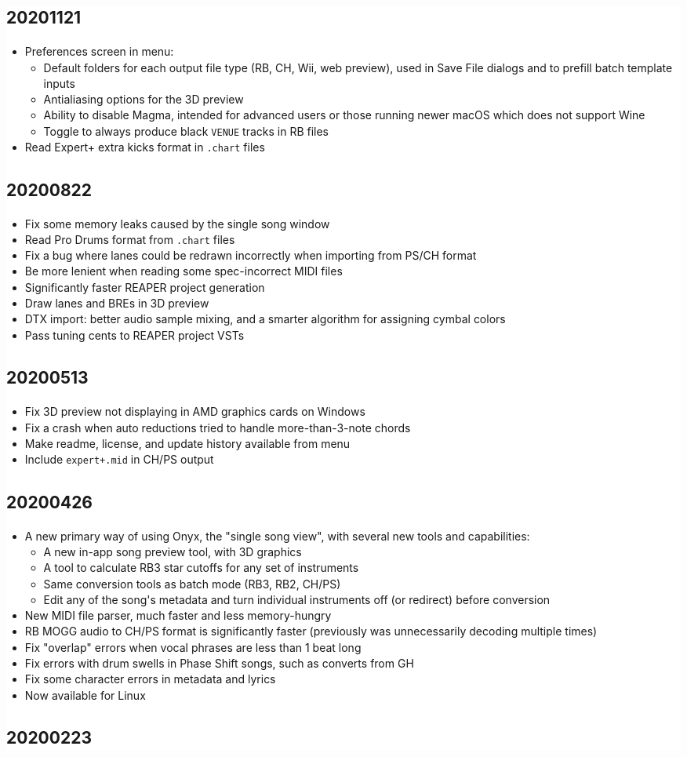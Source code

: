 ## 20201121

* Preferences screen in menu:
  * Default folders for each output file type (RB, CH, Wii, web preview),
    used in Save File dialogs and to prefill batch template inputs
  * Antialiasing options for the 3D preview
  * Ability to disable Magma, intended for advanced users or those running
    newer macOS which does not support Wine
  * Toggle to always produce black `VENUE` tracks in RB files
* Read Expert+ extra kicks format in `.chart` files

## 20200822

* Fix some memory leaks caused by the single song window
* Read Pro Drums format from `.chart` files
* Fix a bug where lanes could be redrawn incorrectly when importing from PS/CH
  format
* Be more lenient when reading some spec-incorrect MIDI files
* Significantly faster REAPER project generation
* Draw lanes and BREs in 3D preview
* DTX import: better audio sample mixing, and a smarter algorithm for assigning
  cymbal colors
* Pass tuning cents to REAPER project VSTs

## 20200513

* Fix 3D preview not displaying in AMD graphics cards on Windows
* Fix a crash when auto reductions tried to handle more-than-3-note chords
* Make readme, license, and update history available from menu
* Include `expert+.mid` in CH/PS output

## 20200426

* A new primary way of using Onyx, the "single song view", with several new
  tools and capabilities:
  * A new in-app song preview tool, with 3D graphics
  * A tool to calculate RB3 star cutoffs for any set of instruments
  * Same conversion tools as batch mode (RB3, RB2, CH/PS)
  * Edit any of the song's metadata and turn individual instruments off
    (or redirect) before conversion
* New MIDI file parser, much faster and less memory-hungry
* RB MOGG audio to CH/PS format is significantly faster (previously was
  unnecessarily decoding multiple times)
* Fix "overlap" errors when vocal phrases are less than 1 beat long
* Fix errors with drum swells in Phase Shift songs, such as converts from GH
* Fix some character errors in metadata and lyrics
* Now available for Linux

## 20200223
